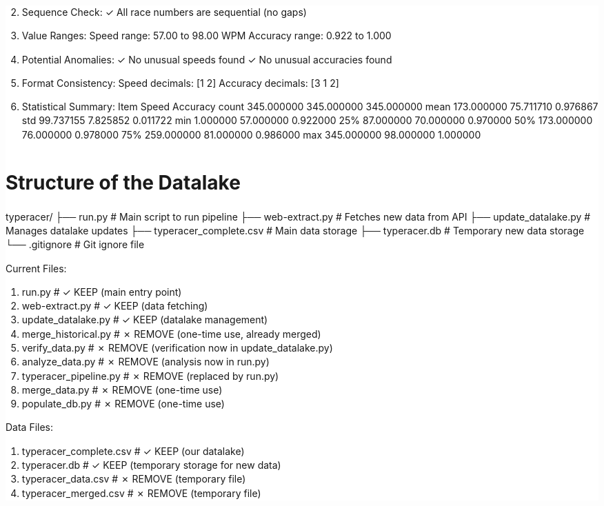 2. Sequence Check:
✓ All race numbers are sequential (no gaps)

3. Value Ranges:
Speed range: 57.00 to 98.00 WPM
Accuracy range: 0.922 to 1.000

4. Potential Anomalies:
✓ No unusual speeds found
✓ No unusual accuracies found

5. Format Consistency:
Speed decimals: [1 2]
Accuracy decimals: [3 1 2]

6. Statistical Summary:
             Item       Speed    Accuracy
count  345.000000  345.000000  345.000000
mean   173.000000   75.711710    0.976867
std     99.737155    7.825852    0.011722
min      1.000000   57.000000    0.922000
25%     87.000000   70.000000    0.970000
50%    173.000000   76.000000    0.978000
75%    259.000000   81.000000    0.986000
max    345.000000   98.000000    1.000000



# Structure of the Datalake

typeracer/
├── run.py                  # Main script to run pipeline
├── web-extract.py         # Fetches new data from API
├── update_datalake.py     # Manages datalake updates
├── typeracer_complete.csv # Main data storage
├── typeracer.db          # Temporary new data storage
└── .gitignore            # Git ignore file

Current Files:
1. run.py                    # ✓ KEEP (main entry point)
2. web-extract.py           # ✓ KEEP (data fetching)
3. update_datalake.py       # ✓ KEEP (datalake management)
4. merge_historical.py      # ✗ REMOVE (one-time use, already merged)
5. verify_data.py           # ✗ REMOVE (verification now in update_datalake.py)
6. analyze_data.py          # ✗ REMOVE (analysis now in run.py)
7. typeracer_pipeline.py    # ✗ REMOVE (replaced by run.py)
8. merge_data.py            # ✗ REMOVE (one-time use)
9. populate_db.py           # ✗ REMOVE (one-time use)

Data Files:
1. typeracer_complete.csv   # ✓ KEEP (our datalake)
2. typeracer.db            # ✓ KEEP (temporary storage for new data)
3. typeracer_data.csv      # ✗ REMOVE (temporary file)
4. typeracer_merged.csv    # ✗ REMOVE (temporary file)